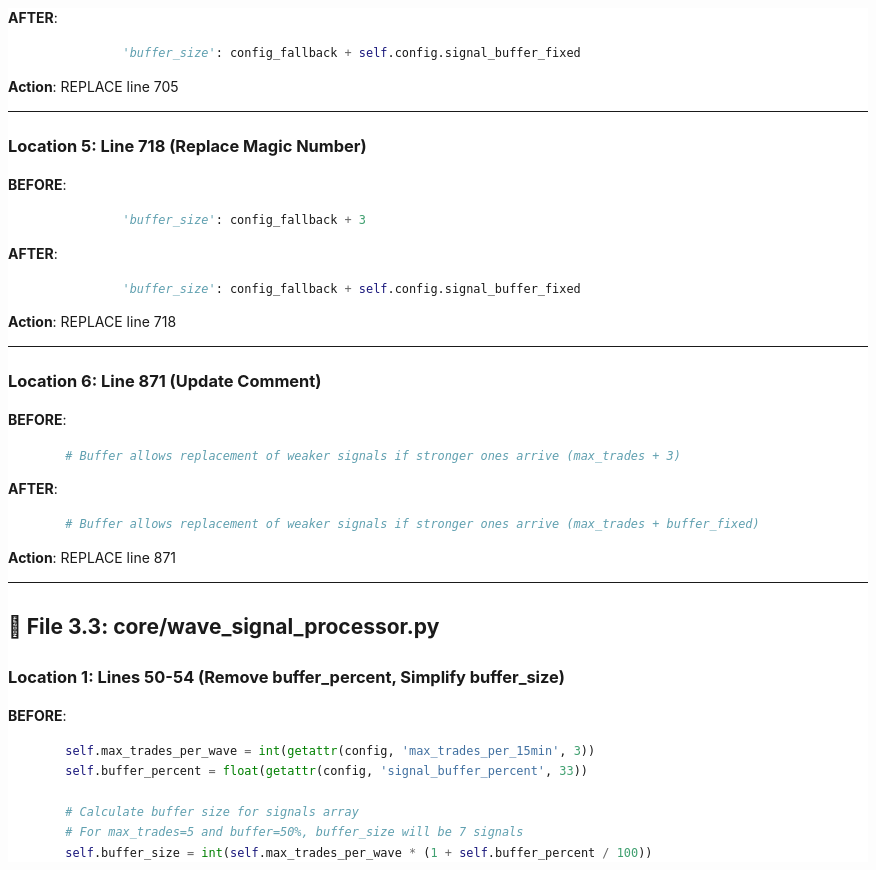 **AFTER**:
```python
                'buffer_size': config_fallback + self.config.signal_buffer_fixed
```

**Action**: REPLACE line 705

---

### Location 5: Line 718 (Replace Magic Number)

**BEFORE**:
```python
                'buffer_size': config_fallback + 3
```

**AFTER**:
```python
                'buffer_size': config_fallback + self.config.signal_buffer_fixed
```

**Action**: REPLACE line 718

---

### Location 6: Line 871 (Update Comment)

**BEFORE**:
```python
        # Buffer allows replacement of weaker signals if stronger ones arrive (max_trades + 3)
```

**AFTER**:
```python
        # Buffer allows replacement of weaker signals if stronger ones arrive (max_trades + buffer_fixed)
```

**Action**: REPLACE line 871

---

## 📁 File 3.3: core/wave_signal_processor.py

### Location 1: Lines 50-54 (Remove buffer_percent, Simplify buffer_size)

**BEFORE**:
```python
        self.max_trades_per_wave = int(getattr(config, 'max_trades_per_15min', 3))
        self.buffer_percent = float(getattr(config, 'signal_buffer_percent', 33))

        # Calculate buffer size for signals array
        # For max_trades=5 and buffer=50%, buffer_size will be 7 signals
        self.buffer_size = int(self.max_trades_per_wave * (1 + self.buffer_percent / 100))
```

